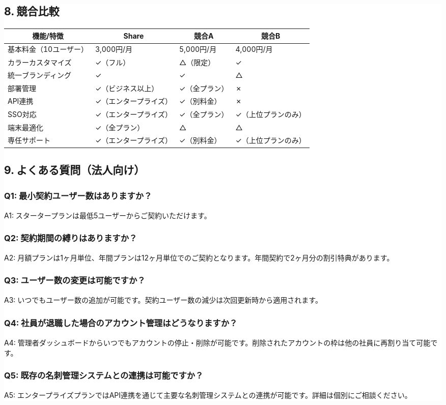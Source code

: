 ## 8. 競合比較

| 機能/特徴              | Share                 | 競合A         | 競合B               |
| ---------------------- | --------------------- | ------------- | ------------------- |
| 基本料金（10ユーザー） | 3,000円/月            | 5,000円/月    | 4,000円/月          |
| カラーカスタマイズ     | ✓（フル）             | △（限定）     | ✓                   |
| 統一ブランディング     | ✓                     | ✓             | △                   |
| 部署管理               | ✓（ビジネス以上）     | ✓（全プラン） | ✗                   |
| API連携                | ✓（エンタープライズ） | ✓（別料金）   | ✗                   |
| SSO対応                | ✓（エンタープライズ） | ✓（全プラン） | ✓（上位プランのみ） |
| 端末最適化             | ✓（全プラン）         | △             | △                   |
| 専任サポート           | ✓（エンタープライズ） | ✓（別料金）   | ✓（上位プランのみ） |

## 9. よくある質問（法人向け）

### Q1: 最小契約ユーザー数はありますか？
A1: スタータープランは最低5ユーザーからご契約いただけます。

### Q2: 契約期間の縛りはありますか？
A2: 月額プランは1ヶ月単位、年間プランは12ヶ月単位でのご契約となります。年間契約で2ヶ月分の割引特典があります。

### Q3: ユーザー数の変更は可能ですか？
A3: いつでもユーザー数の追加が可能です。契約ユーザー数の減少は次回更新時から適用されます。

### Q4: 社員が退職した場合のアカウント管理はどうなりますか？
A4: 管理者ダッシュボードからいつでもアカウントの停止・削除が可能です。削除されたアカウントの枠は他の社員に再割り当て可能です。

### Q5: 既存の名刺管理システムとの連携は可能ですか？
A5: エンタープライズプランではAPI連携を通じて主要な名刺管理システムとの連携が可能です。詳細は個別にご相談ください。
